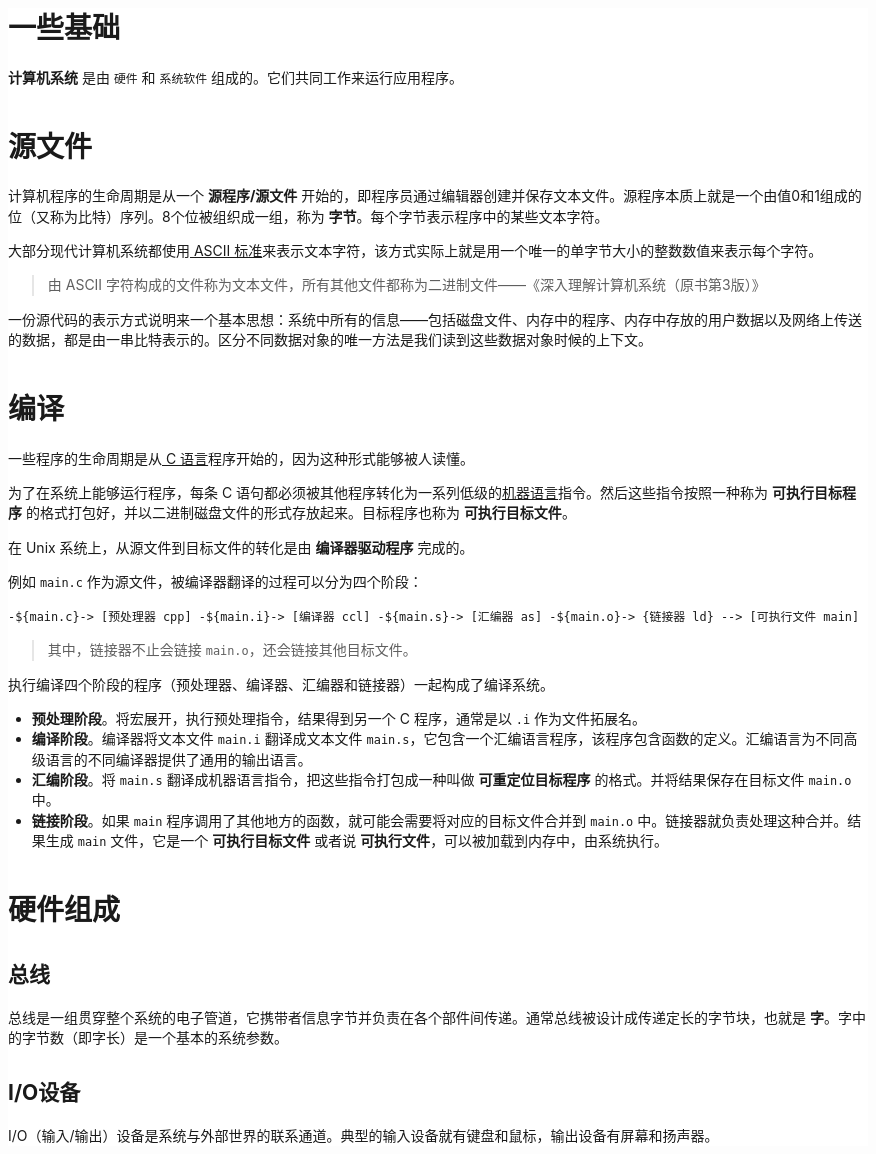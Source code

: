# 一些基础

**计算机系统** 是由 `硬件` 和 `系统软件` 组成的。它们共同工作来运行应用程序。

# 源文件

计算机程序的生命周期是从一个 **源程序/源文件** 开始的，即程序员通过编辑器创建并保存文本文件。源程序本质上就是一个由值0和1组成的位（又称为比特）序列。8个位被组织成一组，称为 **字节**。每个字节表示程序中的某些文本字符。

大部分现代计算机系统都使用[ ASCII 标准](https://en.wikipedia.org/wiki/ASCII)来表示文本字符，该方式实际上就是用一个唯一的单字节大小的整数数值来表示每个字符。

> 由 ASCII 字符构成的文件称为文本文件，所有其他文件都称为二进制文件——《深入理解计算机系统（原书第3版）》

一份源代码的表示方式说明来一个基本思想：系统中所有的信息——包括磁盘文件、内存中的程序、内存中存放的用户数据以及网络上传送的数据，都是由一串比特表示的。区分不同数据对象的唯一方法是我们读到这些数据对象时候的上下文。

# 编译

一些程序的生命周期是从[ C 语言](https://en.wikipedia.org/wiki/C_(programming_language))程序开始的，因为这种形式能够被人读懂。

为了在系统上能够运行程序，每条 C 语句都必须被其他程序转化为一系列低级的[机器语言](https://en.wikipedia.org/wiki/Machine_code)指令。然后这些指令按照一种称为 **可执行目标程序** 的格式打包好，并以二进制磁盘文件的形式存放起来。目标程序也称为 **可执行目标文件**。

在 Unix 系统上，从源文件到目标文件的转化是由 **编译器驱动程序** 完成的。

例如 `main.c` 作为源文件，被编译器翻译的过程可以分为四个阶段：

```
-${main.c}-> [预处理器 cpp] -${main.i}-> [编译器 ccl] -${main.s}-> [汇编器 as] -${main.o}-> {链接器 ld} --> [可执行文件 main]
```

> 其中，链接器不止会链接 `main.o`，还会链接其他目标文件。

执行编译四个阶段的程序（预处理器、编译器、汇编器和链接器）一起构成了编译系统。

- **预处理阶段**。将宏展开，执行预处理指令，结果得到另一个 C 程序，通常是以 `.i` 作为文件拓展名。
- **编译阶段**。编译器将文本文件 `main.i` 翻译成文本文件 `main.s`，它包含一个汇编语言程序，该程序包含函数的定义。汇编语言为不同高级语言的不同编译器提供了通用的输出语言。
- **汇编阶段**。将 `main.s` 翻译成机器语言指令，把这些指令打包成一种叫做 **可重定位目标程序** 的格式。并将结果保存在目标文件 `main.o` 中。
- **链接阶段**。如果 `main` 程序调用了其他地方的函数，就可能会需要将对应的目标文件合并到 `main.o` 中。链接器就负责处理这种合并。结果生成 `main` 文件，它是一个 **可执行目标文件** 或者说 **可执行文件**，可以被加载到内存中，由系统执行。

# 硬件组成

## 总线

总线是一组贯穿整个系统的电子管道，它携带者信息字节并负责在各个部件间传递。通常总线被设计成传递定长的字节块，也就是 **字**。字中的字节数（即字长）是一个基本的系统参数。

## I/O设备

I/O（输入/输出）设备是系统与外部世界的联系通道。典型的输入设备就有键盘和鼠标，输出设备有屏幕和扬声器。
